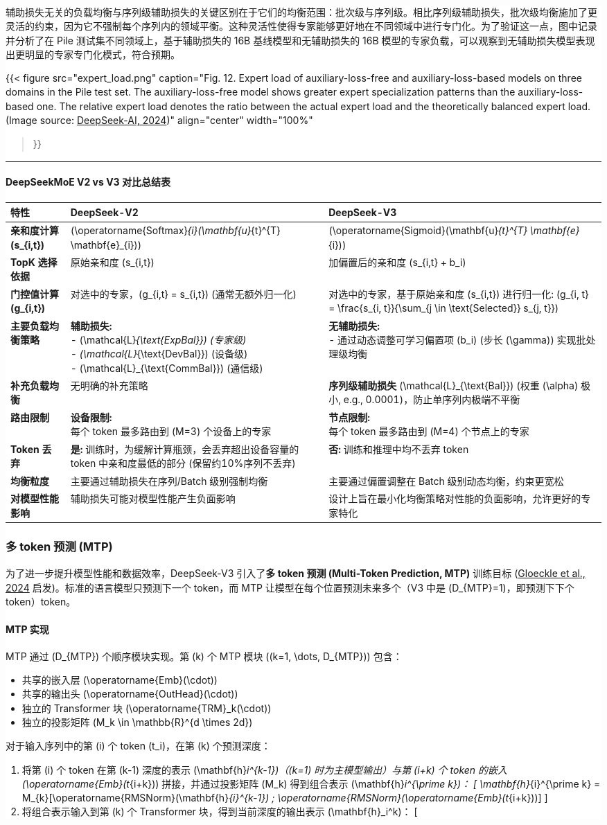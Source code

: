 辅助损失无关的负载均衡与序列级辅助损失的关键区别在于它们的均衡范围：批次级与序列级。相比序列级辅助损失，批次级均衡施加了更灵活的约束，因为它不强制每个序列内的领域平衡。这种灵活性使得专家能够更好地在不同领域中进行专门化。为了验证这一点，图中记录并分析了在 Pile 测试集不同领域上，基于辅助损失的 16B 基线模型和无辅助损失的 16B 模型的专家负载，可以观察到无辅助损失模型表现出更明显的专家专门化模式，符合预期。

{{< figure
    src="expert_load.png"
    caption="Fig. 12. Expert load of auxiliary-loss-free and auxiliary-loss-based models on three domains in the Pile test set. The auxiliary-loss-free model shows greater expert specialization patterns than the auxiliary-loss-based one. The relative expert load denotes the ratio between the actual expert load and the theoretically balanced expert load. (Image source: [DeepSeek-AI, 2024](https://arxiv.org/abs/2412.19437))"
    align="center"
    width="100%"
>}}

---

#### DeepSeekMoE V2 vs V3 对比总结表

| 特性                     | DeepSeek-V2                                                                                                                                                              | DeepSeek-V3                                                                                                                                                                                             |
| :----------------------- | :----------------------------------------------------------------------------------------------------------------------------------------------------------------------- | :------------------------------------------------------------------------------------------------------------------------------------------------------------------------------------------------------ |
| **亲和度计算 \(s_{i,t}\)** | \(\operatorname{Softmax}_{i}(\mathbf{u}_{t}^{T} \mathbf{e}_{i})\)                                                                                                         | \(\operatorname{Sigmoid}(\mathbf{u}_{t}^{T} \mathbf{e}_{i})\)                                                                                                                                           |
| **TopK 选择依据**        | 原始亲和度 \(s_{i,t}\)                                                                                                                                                     | 加偏置后的亲和度 \(s_{i,t} + b_i\)                                                                                                                                                                        |
| **门控值计算 \(g_{i,t}\)**  | 对选中的专家，\(g_{i,t} = s_{i,t}\) (通常无额外归一化)                                                                                                                            | 对选中的专家，基于原始亲和度 \(s_{i,t}\) 进行归一化: \(g_{i, t} = \frac{s_{i, t}}{\sum_{j \in \text{Selected}} s_{j, t}}\)                                                                                             |
| **主要负载均衡策略**     | **辅助损失:** <br> - \(\mathcal{L}_{\text{ExpBal}}\) (专家级) <br> - \(\mathcal{L}_{\text{DevBal}}\) (设备级) <br> - \(\mathcal{L}_{\text{CommBal}}\) (通信级)                               | **无辅助损失:** <br> - 通过动态调整可学习偏置项 \(b_i\) (步长 \(\gamma\)) 实现批处理级均衡                                                                                                                            |
| **补充负载均衡**         | 无明确的补充策略                                                                                                                                                           | **序列级辅助损失** \(\mathcal{L}_{\text{Bal}}\) (权重 \(\alpha\) 极小, e.g., 0.0001)，防止单序列内极端不平衡                                                                                                     |
| **路由限制**             | **设备限制:** <br> 每个 token 最多路由到 \(M=3\) 个设备上的专家                                                                                                  | **节点限制:** <br> 每个 token 最多路由到 \(M=4\) 个节点上的专家                                                                                                                                  |
| **Token 丢弃**           | **是:** 训练时，为缓解计算瓶颈，会丢弃超出设备容量的 token 中亲和度最低的部分 (保留约10%序列不丢弃)                                                                                             | **否:** 训练和推理中均不丢弃 token                                                                                                                                                                      |
| **均衡粒度**             | 主要通过辅助损失在序列/Batch 级别强制均衡                                                                                                                                    | 主要通过偏置调整在 Batch 级别动态均衡，约束更宽松                                                                                                                                                           |
| **对模型性能影响**       | 辅助损失可能对模型性能产生负面影响                                                                                                                                             | 设计上旨在最小化均衡策略对性能的负面影响，允许更好的专家特化                                                                                                                                                   |

### 多 token 预测 (MTP)

为了进一步提升模型性能和数据效率，DeepSeek-V3 引入了**多 token 预测 (Multi-Token Prediction, MTP)** 训练目标 ([Gloeckle et al., 2024](https://arxiv.org/abs/2404.19737) 启发)。标准的语言模型只预测下一个 token，而 MTP 让模型在每个位置预测未来多个（V3 中是 \(D_{MTP}=1\)，即预测下下个 token）token。

#### MTP 实现

MTP 通过 \(D_{MTP}\) 个顺序模块实现。第 \(k\) 个 MTP 模块 (\(k=1, \dots, D_{MTP}\)) 包含：
*   共享的嵌入层 \(\operatorname{Emb}(\cdot)\)
*   共享的输出头 \(\operatorname{OutHead}(\cdot)\)
*   独立的 Transformer 块 \(\operatorname{TRM}_k(\cdot)\)
*   独立的投影矩阵 \(M_k \in \mathbb{R}^{d \times 2d}\)

对于输入序列中的第 \(i\) 个 token \(t_i\)，在第 \(k\) 个预测深度：
1.  将第 \(i\) 个 token 在第 \(k-1\) 深度的表示 \(\mathbf{h}_i^{k-1}\)（\(k=1\) 时为主模型输出）与第 \(i+k\) 个 token 的嵌入 \(\operatorname{Emb}(t_{i+k})\) 拼接，并通过投影矩阵 \(M_k\) 得到组合表示 \(\mathbf{h}_i^{\prime k}\)：
    \[
    \mathbf{h}_{i}^{\prime k} = M_{k}[\operatorname{RMSNorm}(\mathbf{h}_{i}^{k-1}) ; \operatorname{RMSNorm}(\operatorname{Emb}(t_{i+k}))]
    \]
2.  将组合表示输入到第 \(k\) 个 Transformer 块，得到当前深度的输出表示 \(\mathbf{h}_i^k\)：
    \[